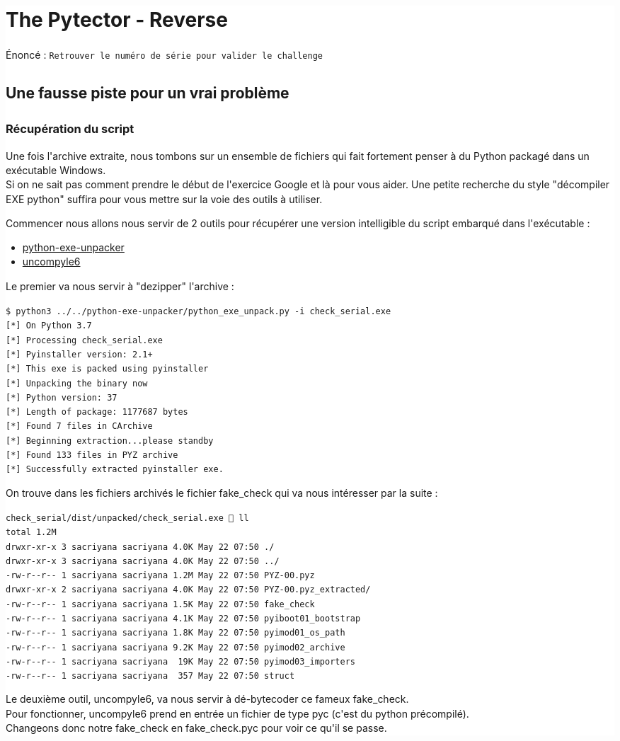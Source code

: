 # The Pytector - Reverse

Énoncé : `Retrouver le numéro de série pour valider le challenge`

## Une fausse piste pour un vrai problème

### Récupération du script

Une fois l'archive extraite, nous tombons sur un ensemble de fichiers qui fait fortement penser à du Python packagé dans un exécutable Windows.  
Si on ne sait pas comment prendre le début de l'exercice Google et là pour vous aider. Une petite recherche du style "décompiler EXE python" suffira pour vous mettre sur la voie des outils à utiliser.  

Commencer nous allons nous servir de 2 outils pour récupérer une version intelligible du script embarqué dans l'exécutable :
- [python-exe-unpacker](https://github.com/countercept/python-exe-unpacker)
- [uncompyle6](https://github.com/rocky/python-uncompyle6)

Le premier va nous servir à "dezipper" l'archive :
```
$ python3 ../../python-exe-unpacker/python_exe_unpack.py -i check_serial.exe
[*] On Python 3.7
[*] Processing check_serial.exe
[*] Pyinstaller version: 2.1+
[*] This exe is packed using pyinstaller
[*] Unpacking the binary now
[*] Python version: 37
[*] Length of package: 1177687 bytes
[*] Found 7 files in CArchive
[*] Beginning extraction...please standby
[*] Found 133 files in PYZ archive
[*] Successfully extracted pyinstaller exe.
```

On trouve dans les fichiers archivés le fichier fake_check qui va nous intéresser par la suite :

```
check_serial/dist/unpacked/check_serial.exe  ll
total 1.2M
drwxr-xr-x 3 sacriyana sacriyana 4.0K May 22 07:50 ./
drwxr-xr-x 3 sacriyana sacriyana 4.0K May 22 07:50 ../
-rw-r--r-- 1 sacriyana sacriyana 1.2M May 22 07:50 PYZ-00.pyz
drwxr-xr-x 2 sacriyana sacriyana 4.0K May 22 07:50 PYZ-00.pyz_extracted/
-rw-r--r-- 1 sacriyana sacriyana 1.5K May 22 07:50 fake_check
-rw-r--r-- 1 sacriyana sacriyana 4.1K May 22 07:50 pyiboot01_bootstrap
-rw-r--r-- 1 sacriyana sacriyana 1.8K May 22 07:50 pyimod01_os_path
-rw-r--r-- 1 sacriyana sacriyana 9.2K May 22 07:50 pyimod02_archive
-rw-r--r-- 1 sacriyana sacriyana  19K May 22 07:50 pyimod03_importers
-rw-r--r-- 1 sacriyana sacriyana  357 May 22 07:50 struct
```

Le deuxième outil, uncompyle6, va nous servir à dé-bytecoder ce fameux fake_check.  
Pour fonctionner, uncompyle6 prend en entrée un fichier de type pyc (c'est du python précompilé).  
Changeons donc notre fake_check en fake_check.pyc pour voir ce qu'il se passe.
